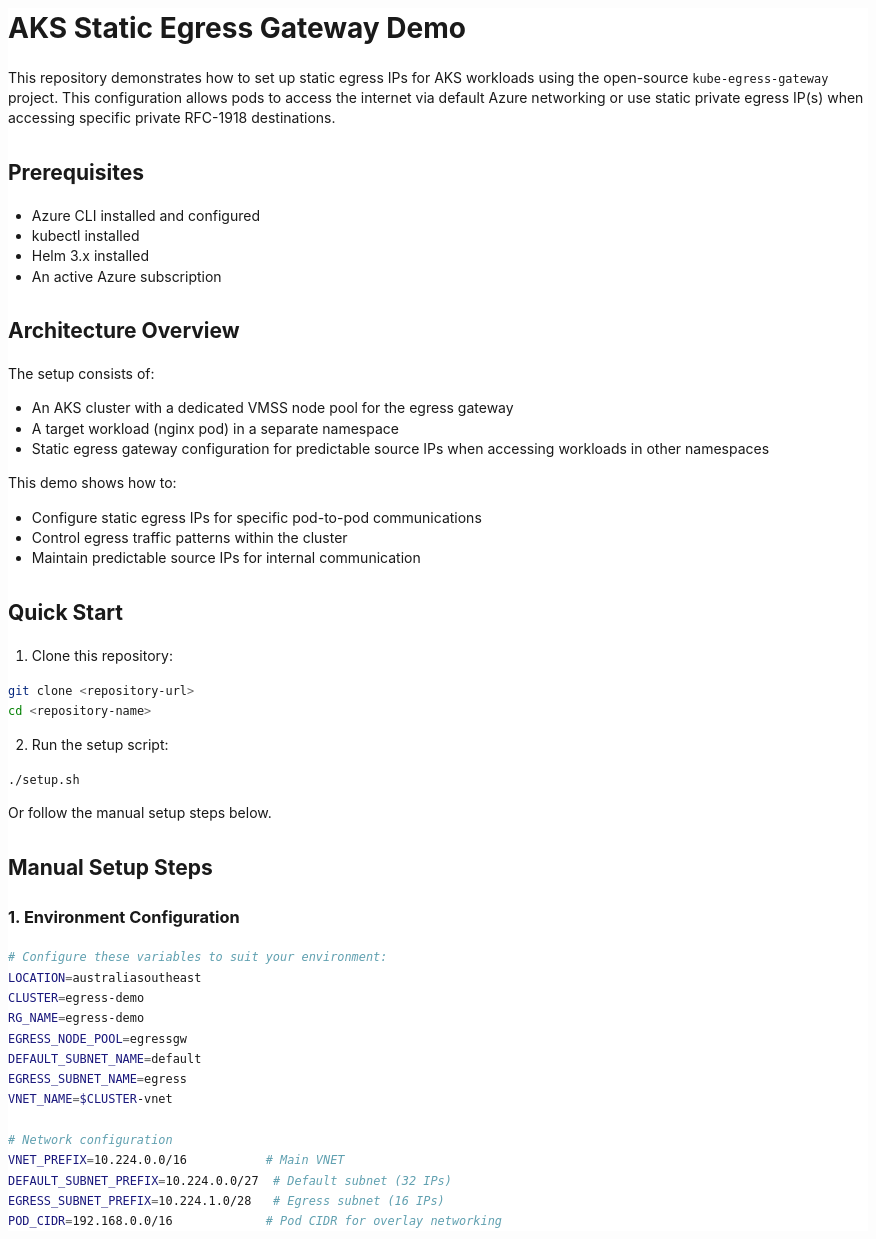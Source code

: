 # AKS Static Egress Gateway Demo

This repository demonstrates how to set up static egress IPs for AKS workloads using the open-source `kube-egress-gateway` project. This configuration allows pods to access the internet via default Azure networking or use static private egress IP(s) when accessing specific private RFC-1918 destinations.

## Prerequisites

- Azure CLI installed and configured
- kubectl installed
- Helm 3.x installed
- An active Azure subscription

## Architecture Overview

The setup consists of:
- An AKS cluster with a dedicated VMSS node pool for the egress gateway
- A target workload (nginx pod) in a separate namespace
- Static egress gateway configuration for predictable source IPs when accessing workloads in other namespaces

This demo shows how to:
- Configure static egress IPs for specific pod-to-pod communications
- Control egress traffic patterns within the cluster
- Maintain predictable source IPs for internal communication

## Quick Start

1. Clone this repository:
```bash
git clone <repository-url>
cd <repository-name>
```

2. Run the setup script:
```bash
./setup.sh
```

Or follow the manual setup steps below.

## Manual Setup Steps

### 1. Environment Configuration

```bash
# Configure these variables to suit your environment:
LOCATION=australiasoutheast
CLUSTER=egress-demo
RG_NAME=egress-demo
EGRESS_NODE_POOL=egressgw
DEFAULT_SUBNET_NAME=default
EGRESS_SUBNET_NAME=egress
VNET_NAME=$CLUSTER-vnet

# Network configuration
VNET_PREFIX=10.224.0.0/16           # Main VNET
DEFAULT_SUBNET_PREFIX=10.224.0.0/27  # Default subnet (32 IPs)
EGRESS_SUBNET_PREFIX=10.224.1.0/28   # Egress subnet (16 IPs)
POD_CIDR=192.168.0.0/16             # Pod CIDR for overlay networking
```
